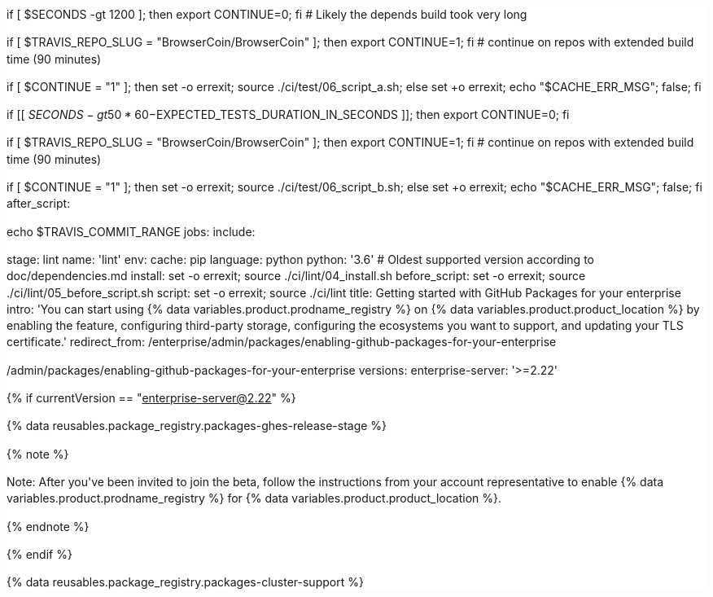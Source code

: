 if [ $SECONDS -gt 1200 ]; then export CONTINUE=0; fi # Likely the depends build took very long

if [ $TRAVIS_REPO_SLUG = "BrowserCoin/BrowserCoin" ]; then export CONTINUE=1; fi # continue on repos with extended build time (90 minutes)

if [ $CONTINUE = "1" ]; then set -o errexit; source ./ci/test/06_script_a.sh; else set +o errexit; echo "$CACHE_ERR_MSG"; false; fi

if [[ $SECONDS -gt 50*60-$EXPECTED_TESTS_DURATION_IN_SECONDS ]]; then export CONTINUE=0; fi

if [ $TRAVIS_REPO_SLUG = "BrowserCoin/BrowserCoin" ]; then export CONTINUE=1; fi # continue on repos with extended build time (90 minutes)

if [ $CONTINUE = "1" ]; then set -o errexit; source ./ci/test/06_script_b.sh; else set +o errexit; echo "$CACHE_ERR_MSG"; false; fi after_script:

echo $TRAVIS_COMMIT_RANGE jobs: include:

stage: lint name: 'lint' env: cache: pip language: python python: '3.6' # Oldest supported version according to doc/dependencies.md install:
set -o errexit; source ./ci/lint/04_install.sh before_script:
set -o errexit; source ./ci/lint/05_before_script.sh script:
set -o errexit; source ./ci/lint title: Getting started with GitHub Packages for your enterprise intro: 'You can start using {% data variables.product.prodname_registry %} on {% data variables.product.product_location %} by enabling the feature, configuring third-party storage, configuring the ecosystems you want to support, and updating your TLS certificate.' redirect_from:
/enterprise/admin/packages/enabling-github-packages-for-your-enterprise

/admin/packages/enabling-github-packages-for-your-enterprise versions: enterprise-server: '>=2.22'

{% if currentVersion == "enterprise-server@2.22" %}

{% data reusables.package_registry.packages-ghes-release-stage %}

{% note %}

Note: After you've been invited to join the beta, follow the instructions from your account representative to enable {% data variables.product.prodname_registry %} for {% data variables.product.product_location %}.

{% endnote %}

{% endif %}

{% data reusables.package_registry.packages-cluster-support %}

